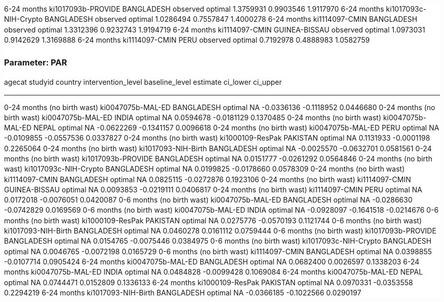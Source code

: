 6-24 months                   ki1017093b-PROVIDE      BANGLADESH      observed             optimal           1.3759931   0.9903546   1.9117970
6-24 months                   ki1017093c-NIH-Crypto   BANGLADESH      observed             optimal           1.0286494   0.7557847   1.4000278
6-24 months                   ki1114097-CMIN          BANGLADESH      observed             optimal           1.3312396   0.9232743   1.9194719
6-24 months                   ki1114097-CMIN          GUINEA-BISSAU   observed             optimal           1.0973031   0.9142629   1.3169888
6-24 months                   ki1114097-CMIN          PERU            observed             optimal           0.7192978   0.4888983   1.0582759


### Parameter: PAR


agecat                        studyid                 country         intervention_level   baseline_level      estimate     ci_lower     ci_upper
----------------------------  ----------------------  --------------  -------------------  ---------------  -----------  -----------  -----------
0-24 months (no birth wast)   ki0047075b-MAL-ED       BANGLADESH      optimal              NA                -0.0336136   -0.1118952    0.0446680
0-24 months (no birth wast)   ki0047075b-MAL-ED       INDIA           optimal              NA                 0.0594678   -0.0181129    0.1370485
0-24 months (no birth wast)   ki0047075b-MAL-ED       NEPAL           optimal              NA                -0.0622269   -0.1341157    0.0096618
0-24 months (no birth wast)   ki0047075b-MAL-ED       PERU            optimal              NA                -0.0109855   -0.0557536    0.0337827
0-24 months (no birth wast)   ki1000109-ResPak        PAKISTAN        optimal              NA                 0.1131933   -0.0001198    0.2265064
0-24 months (no birth wast)   ki1017093-NIH-Birth     BANGLADESH      optimal              NA                -0.0025570   -0.0632701    0.0581561
0-24 months (no birth wast)   ki1017093b-PROVIDE      BANGLADESH      optimal              NA                 0.0151777   -0.0261292    0.0564846
0-24 months (no birth wast)   ki1017093c-NIH-Crypto   BANGLADESH      optimal              NA                 0.0199825   -0.0178660    0.0578309
0-24 months (no birth wast)   ki1114097-CMIN          BANGLADESH      optimal              NA                 0.0825115   -0.0272876    0.1923106
0-24 months (no birth wast)   ki1114097-CMIN          GUINEA-BISSAU   optimal              NA                 0.0093853   -0.0219111    0.0406817
0-24 months (no birth wast)   ki1114097-CMIN          PERU            optimal              NA                 0.0172018   -0.0076051    0.0420087
0-6 months (no birth wast)    ki0047075b-MAL-ED       BANGLADESH      optimal              NA                -0.0286630   -0.0742829    0.0169569
0-6 months (no birth wast)    ki0047075b-MAL-ED       INDIA           optimal              NA                -0.0928097   -0.1641518   -0.0214676
0-6 months (no birth wast)    ki1000109-ResPak        PAKISTAN        optimal              NA                 0.0275776   -0.0570193    0.1121744
0-6 months (no birth wast)    ki1017093-NIH-Birth     BANGLADESH      optimal              NA                 0.0460278    0.0161112    0.0759444
0-6 months (no birth wast)    ki1017093b-PROVIDE      BANGLADESH      optimal              NA                 0.0154765   -0.0075446    0.0384975
0-6 months (no birth wast)    ki1017093c-NIH-Crypto   BANGLADESH      optimal              NA                 0.0046765   -0.0072198    0.0165729
0-6 months (no birth wast)    ki1114097-CMIN          BANGLADESH      optimal              NA                 0.0398855   -0.0107714    0.0905424
6-24 months                   ki0047075b-MAL-ED       BANGLADESH      optimal              NA                 0.0682400    0.0026597    0.1338203
6-24 months                   ki0047075b-MAL-ED       INDIA           optimal              NA                 0.0484828   -0.0099428    0.1069084
6-24 months                   ki0047075b-MAL-ED       NEPAL           optimal              NA                 0.0744471    0.0152809    0.1336133
6-24 months                   ki1000109-ResPak        PAKISTAN        optimal              NA                 0.0970331   -0.0353558    0.2294219
6-24 months                   ki1017093-NIH-Birth     BANGLADESH      optimal              NA                -0.0366185   -0.1022566    0.0290197